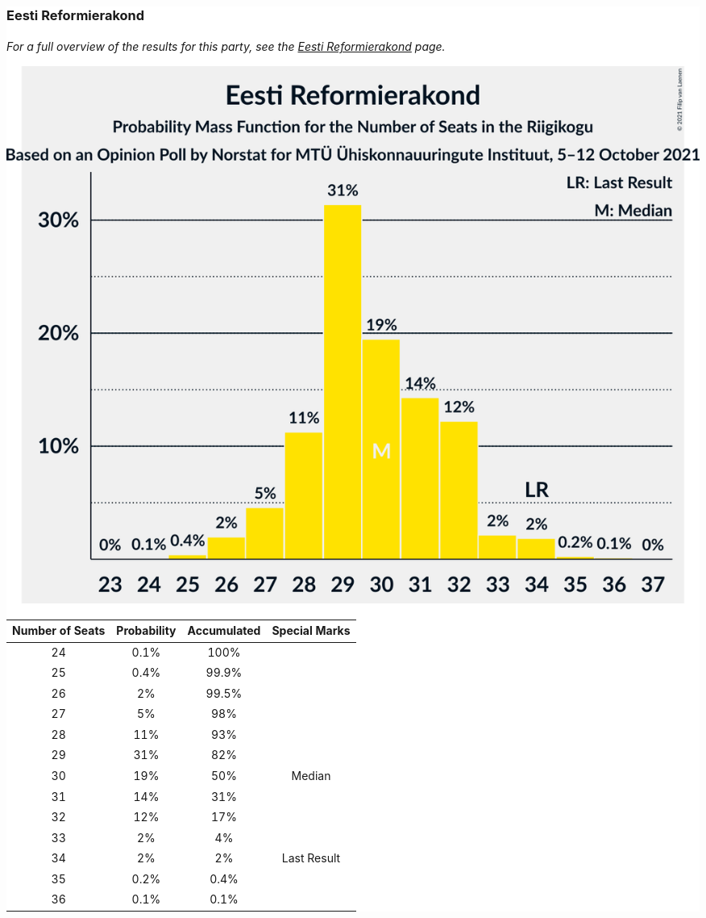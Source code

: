 ### Eesti Reformierakond

*For a full overview of the results for this party, see the [Eesti Reformierakond](party-eestireformierakond.html) page.*

![Graph with seats probability mass function not yet produced](2021-10-12-Norstat-seats-pmf-eestireformierakond.png "Seats Probability Mass Function")

| Number of Seats | Probability | Accumulated | Special Marks |
|:---------------:|:-----------:|:-----------:|:-------------:|
| 24 | 0.1% | 100% |  |
| 25 | 0.4% | 99.9% |  |
| 26 | 2% | 99.5% |  |
| 27 | 5% | 98% |  |
| 28 | 11% | 93% |  |
| 29 | 31% | 82% |  |
| 30 | 19% | 50% | Median |
| 31 | 14% | 31% |  |
| 32 | 12% | 17% |  |
| 33 | 2% | 4% |  |
| 34 | 2% | 2% | Last Result |
| 35 | 0.2% | 0.4% |  |
| 36 | 0.1% | 0.1% |  |